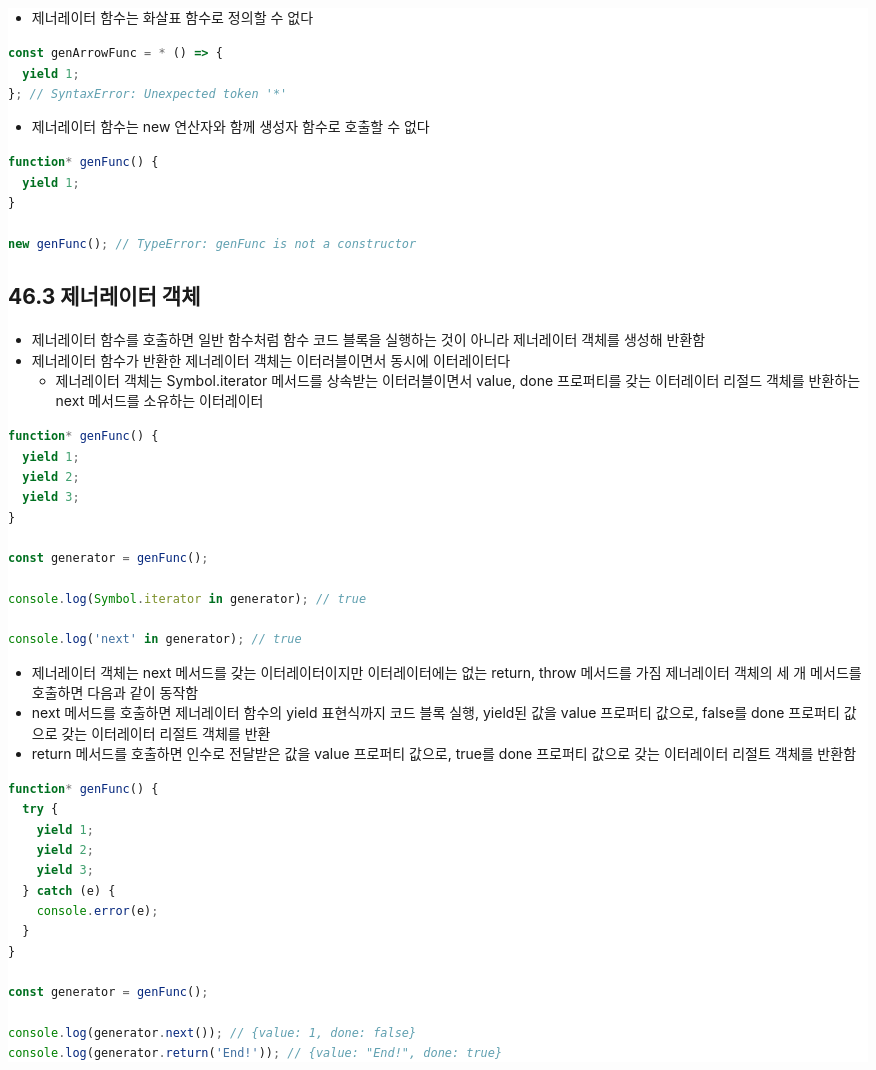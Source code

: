 - 제너레이터 함수는 화살표 함수로 정의할 수 없다

```js
const genArrowFunc = * () => {
  yield 1;
}; // SyntaxError: Unexpected token '*'
```

- 제너레이터 함수는 new 연산자와 함께 생성자 함수로 호출할 수 없다

```js
function* genFunc() {
  yield 1;
}

new genFunc(); // TypeError: genFunc is not a constructor
```

## 46.3 제너레이터 객체

- 제너레이터 함수를 호출하면 일반 함수처럼 함수 코드 블록을 실행하는 것이 아니라 제너레이터 객체를 생성해 반환함
- 제너레이터 함수가 반환한 제너레이터 객체는 이터러블이면서 동시에 이터레이터다
  - 제너레이터 객체는 Symbol.iterator 메서드를 상속받는 이터러블이면서 value, done 프로퍼티를 갖는 이터레이터 리절드 객체를 반환하는 next 메서드를 소유하는 이터레이터

```js
function* genFunc() {
  yield 1;
  yield 2;
  yield 3;
}

const generator = genFunc();

console.log(Symbol.iterator in generator); // true

console.log('next' in generator); // true
```

- 제너레이터 객체는 next 메서드를 갖는 이터레이터이지만 이터레이터에는 없는 return, throw 메서드를 가짐
  제너레이터 객체의 세 개 메서드를 호출하면 다음과 같이 동작함
- next 메서드를 호출하면 제너레이터 함수의 yield 표현식까지 코드 블록 실행, yield된 값을 value 프로퍼티 값으로, false를 done 프로퍼티 값으로 갖는 이터레이터 리절트 객체를 반환
- return 메서드를 호출하면 인수로 전달받은 값을 value 프로퍼티 값으로, true를 done 프로퍼티 값으로 갖는 이터레이터 리절트 객체를 반환함

```js
function* genFunc() {
  try {
    yield 1;
    yield 2;
    yield 3;
  } catch (e) {
    console.error(e);
  }
}

const generator = genFunc();

console.log(generator.next()); // {value: 1, done: false}
console.log(generator.return('End!')); // {value: "End!", done: true}
```
